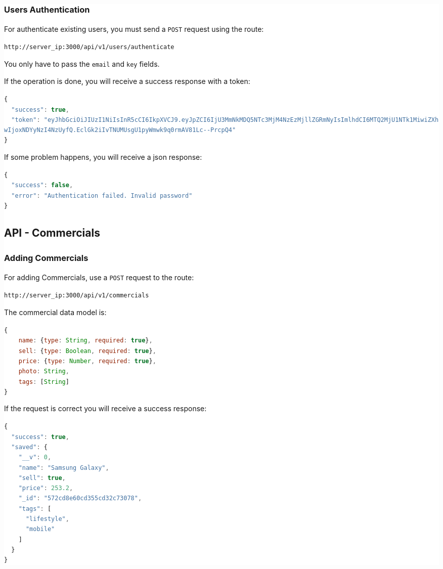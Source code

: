### Users Authentication
<a name=authentication> </a>
For authenticate existing users, you must send a `POST` request using the route:

`http://server_ip:3000/api/v1/users/authenticate`

You only have to pass the `email` and `key` fields.

If the operation is done, you will receive a success response with a token:

```js
{
  "success": true,
  "token": "eyJhbGciOiJIUzI1NiIsInR5cCI6IkpXVCJ9.eyJpZCI6IjU3MmNkMDQ5NTc3MjM4NzEzMjllZGRmNyIsImlhdCI6MTQ2MjU1NTk1MiwiZXhwIjoxNDYyNzI4NzUyfQ.EclGk2iIvTNUMUsgU1pyWmwk9q0rmAV81Lc--PrcpQ4"
}
```

If some problem happens, you will receive a json response:

```js
{
  "success": false,
  "error": "Authentication failed. Invalid password"
}
```

## API - Commercials

### Adding Commercials

For adding Commercials, use a `POST` request to the route:

`http://server_ip:3000/api/v1/commercials`

The commercial data model is:

```js
{
    name: {type: String, required: true},
    sell: {type: Boolean, required: true},
    price: {type: Number, required: true},
    photo: String,
    tags: [String]
}
```

If the request is correct you will receive a success response:

```js
{
  "success": true,
  "saved": {
    "__v": 0,
    "name": "Samsung Galaxy",
    "sell": true,
    "price": 253.2,
    "_id": "572cd8e60cd355cd32c73078",
    "tags": [
      "lifestyle",
      "mobile"
    ]
  }
}
```
